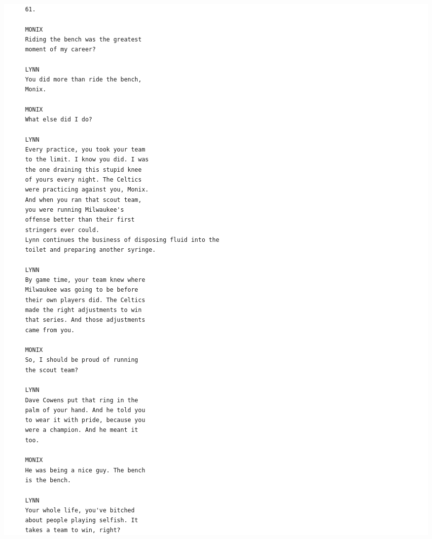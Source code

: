 
          

          

          

          61.

          MONIX
          Riding the bench was the greatest
          moment of my career?

          LYNN
          You did more than ride the bench,
          Monix.

          MONIX
          What else did I do?

          LYNN
          Every practice, you took your team
          to the limit. I know you did. I was
          the one draining this stupid knee
          of yours every night. The Celtics
          were practicing against you, Monix.
          And when you ran that scout team,
          you were running Milwaukee's
          offense better than their first
          stringers ever could.
          Lynn continues the business of disposing fluid into the
          toilet and preparing another syringe.

          LYNN
          By game time, your team knew where
          Milwaukee was going to be before
          their own players did. The Celtics
          made the right adjustments to win
          that series. And those adjustments
          came from you.

          MONIX
          So, I should be proud of running
          the scout team?

          LYNN
          Dave Cowens put that ring in the
          palm of your hand. And he told you
          to wear it with pride, because you
          were a champion. And he meant it
          too.

          MONIX
          He was being a nice guy. The bench
          is the bench.

          LYNN
          Your whole life, you've bitched
          about people playing selfish. It
          takes a team to win, right?
